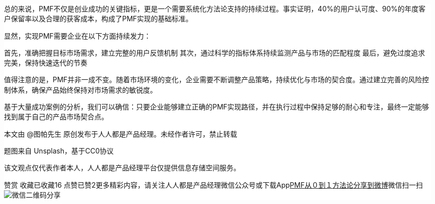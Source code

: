 总的来说，PMF不仅是创业成功的关键指标，更是一个需要系统化方法论支持的持续过程。事实证明，40%的用户认可度、90%的年度客户保留率以及合理的获客成本，构成了PMF实现的基础标准。

显然，实现PMF需要企业在以下方面持续发力：

首先，准确把握目标市场需求，建立完整的用户反馈机制 其次，通过科学的指标体系持续监测产品与市场的匹配程度 最后，避免过度追求完美，保持快速迭代的节奏

值得注意的是，PMF并非一成不变。随着市场环境的变化，企业需要不断调整产品策略，持续优化与市场的契合度。通过建立完善的风险控制体系，确保产品始终保持对市场需求的敏锐度。

基于大量成功案例的分析，我们可以确信：只要企业能够建立正确的PMF实现路径，并在执行过程中保持足够的耐心和专注，最终一定能够找到属于自己的产品市场契合点。

本文由 @图帕先生 原创发布于人人都是产品经理。未经作者许可，禁止转载

题图来自 Unsplash，基于CC0协议

该文观点仅代表作者本人，人人都是产品经理平台仅提供信息存储空间服务。

赞赏 收藏已收藏16 点赞已赞2更多精彩内容，请关注人人都是产品经理微信公众号或下载App[PMF](https://www.woshipm.com/tag/pmf)[从０到１](https://www.woshipm.com/tag/%e4%bb%8e%ef%bc%90%e5%88%b0%ef%bc%91)[方法论](https://www.woshipm.com/tag/%e6%96%b9%e6%b3%95%e8%ae%ba)[分享到微博](https://service.weibo.com/share/share.php?appkey=2775287854&title=PMF是什么？从0到1实现产品市场匹配的核心方法&url=https://www.woshipm.com/user-research/6183975.html&pic=https://image.woshipm.com/2023/04/13/2810016a-d9de-11ed-8fc2-00163e0b5ff3.jpg)微信扫一扫![微信二维码](https://api.pwmqr.com/qrcode/create/?url=https://www.woshipm.com/user-research/6183975.html)分享